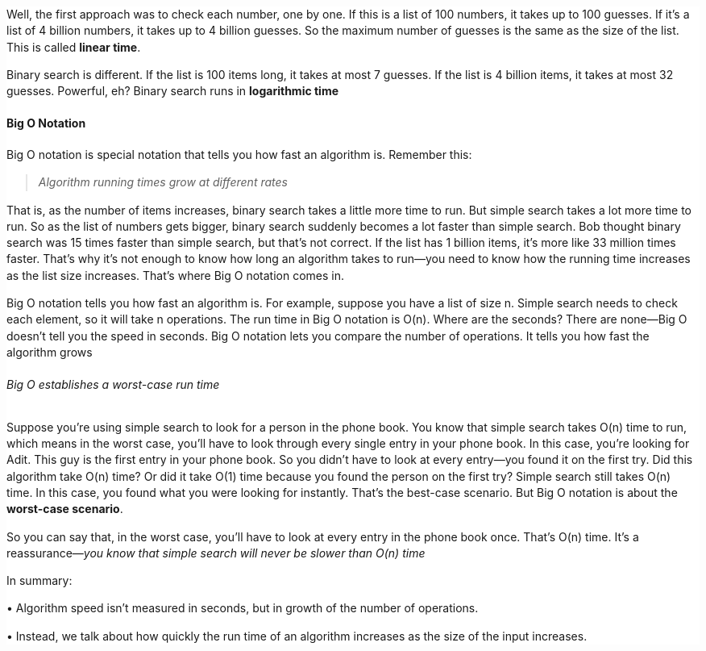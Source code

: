 Well, the first approach was to check each number, one by
one. If this is a list of 100 numbers, it takes up to 100 guesses.
If it’s a list of 4 billion numbers, it takes up to 4 billion guesses. So the
maximum number of guesses is the same as the size of the list. This is
called **linear time**.

Binary search is different. If the list is 100 items long, it takes at most
7 guesses. If the list is 4 billion items, it takes at most 32 guesses.
Powerful, eh? Binary search runs in **logarithmic time**

#### Big O Notation
Big O notation is special notation that tells you how fast an algorithm is. Remember this:
> *Algorithm running times grow at different rates*

That is, as the number of items increases, binary search takes a little
more time to run. But simple search takes a lot more time to run. So
as the list of numbers gets bigger, binary search suddenly becomes a
lot faster than simple search. Bob thought binary search was 15 times
faster than simple search, but that’s not correct. If the list has 1 billion
items, it’s more like 33 million times faster. That’s why it’s not enough
to know how long an algorithm takes to run—you need to know how
the running time increases as the list size increases. That’s where Big O
notation comes in.

Big O notation tells you how fast an algorithm is. For example, suppose
you have a list of size n. Simple search needs to check each element, so
it will take n operations. The run time in Big O notation is O(n). Where
are the seconds? There are none—Big O doesn’t tell you the speed in
seconds. Big O notation lets you compare the number of operations. It
tells you how fast the algorithm grows

###### Big O establishes a worst-case run time
Suppose you’re using simple search to look for a person in the phone
book. You know that simple search takes O(n) time to run, which
means in the worst case, you’ll have to look through every single entry
in your phone book. In this case, you’re looking for Adit. This guy is
the first entry in your phone book. So you didn’t have to look at every
entry—you found it on the first try. Did this algorithm take O(n) time?
Or did it take O(1) time because you found the person on the first try?
Simple search still takes O(n) time. In this case, you found what you
were looking for instantly. That’s the best-case scenario. But Big O
notation is about the **worst-case scenario**.

So you can say that, in the
worst case, you’ll have to look at every entry in the phone book once.
That’s O(n) time. It’s a reassurance—*you know that simple search will
never be slower than O(n) time*

In summary:

• Algorithm speed isn’t measured in seconds, but in growth of the
number of operations.

• Instead, we talk about how quickly the run time of an algorithm
increases as the size of the input increases.
